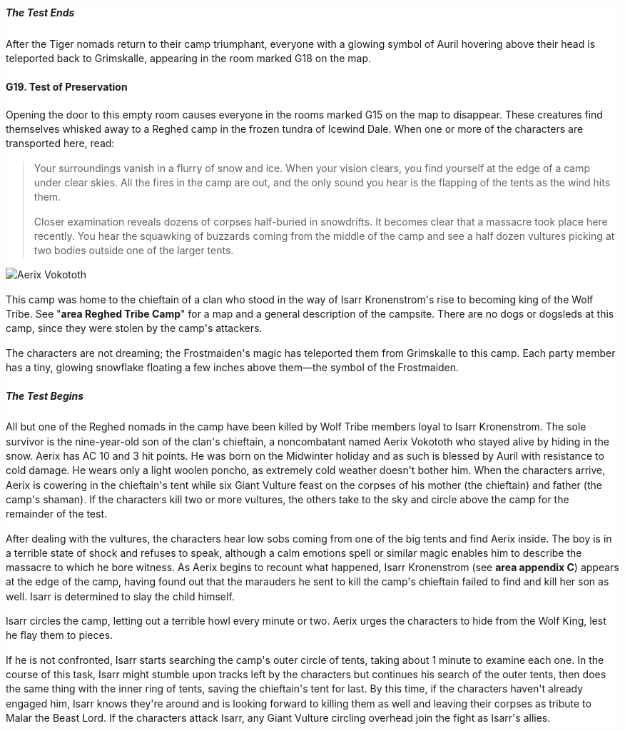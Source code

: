 ##### The Test Ends

After the Tiger nomads return to their camp triumphant, everyone with a glowing symbol of Auril hovering above their head is teleported back to Grimskalle, appearing in the room marked G18 on the map.

#### G19. Test of Preservation

Opening the door to this empty room causes everyone in the rooms marked G15 on the map to disappear. These creatures find themselves whisked away to a Reghed camp in the frozen tundra of Icewind Dale. When one or more of the characters are transported here, read:

> Your surroundings vanish in a flurry of snow and ice. When your vision clears, you find yourself at the edge of a camp under clear skies. All the fires in the camp are out, and the only sound you hear is the flapping of the tents as the wind hits them.
> 
> Closer examination reveals dozens of corpses half-buried in snowdrifts. It becomes clear that a massacre took place here recently. You hear the squawking of buzzards coming from the middle of the camp and see a half dozen vultures picking at two bodies outside one of the larger tents.

![Aerix Vokototh](adventure/IDRotF/168-05-005.aerix.png)

This camp was home to the chieftain of a clan who stood in the way of Isarr Kronenstrom's rise to becoming king of the Wolf Tribe. See "**area Reghed Tribe Camp**" for a map and a general description of the campsite. There are no dogs or dogsleds at this camp, since they were stolen by the camp's attackers.

The characters are not dreaming; the Frostmaiden's magic has teleported them from Grimskalle to this camp. Each party member has a tiny, glowing snowflake floating a few inches above them—the symbol of the Frostmaiden.

##### The Test Begins

All but one of the Reghed nomads in the camp have been killed by Wolf Tribe members loyal to Isarr Kronenstrom. The sole survivor is the nine-year-old son of the clan's chieftain, a noncombatant named Aerix Vokototh who stayed alive by hiding in the snow. Aerix has AC 10 and 3 hit points. He was born on the Midwinter holiday and as such is blessed by Auril with resistance to cold damage. He wears only a light woolen poncho, as extremely cold weather doesn't bother him. When the characters arrive, Aerix is cowering in the chieftain's tent while six Giant Vulture feast on the corpses of his mother (the chieftain) and father (the camp's shaman). If the characters kill two or more vultures, the others take to the sky and circle above the camp for the remainder of the test.

After dealing with the vultures, the characters hear low sobs coming from one of the big tents and find Aerix inside. The boy is in a terrible state of shock and refuses to speak, although a <wc-fetch type="spell">calm emotions</wc-fetch> spell or similar magic enables him to describe the massacre to which he bore witness. As Aerix begins to recount what happened, Isarr Kronenstrom (see **area appendix C**) appears at the edge of the camp, having found out that the marauders he sent to kill the camp's chieftain failed to find and kill her son as well. Isarr is determined to slay the child himself.

Isarr circles the camp, letting out a terrible howl every minute or two. Aerix urges the characters to hide from the Wolf King, lest he flay them to pieces.

If he is not confronted, Isarr starts searching the camp's outer circle of tents, taking about 1 minute to examine each one. In the course of this task, Isarr might stumble upon tracks left by the characters but continues his search of the outer tents, then does the same thing with the inner ring of tents, saving the chieftain's tent for last. By this time, if the characters haven't already engaged him, Isarr knows they're around and is looking forward to killing them as well and leaving their corpses as tribute to Malar the Beast Lord. If the characters attack Isarr, any Giant Vulture circling overhead join the fight as Isarr's allies.
